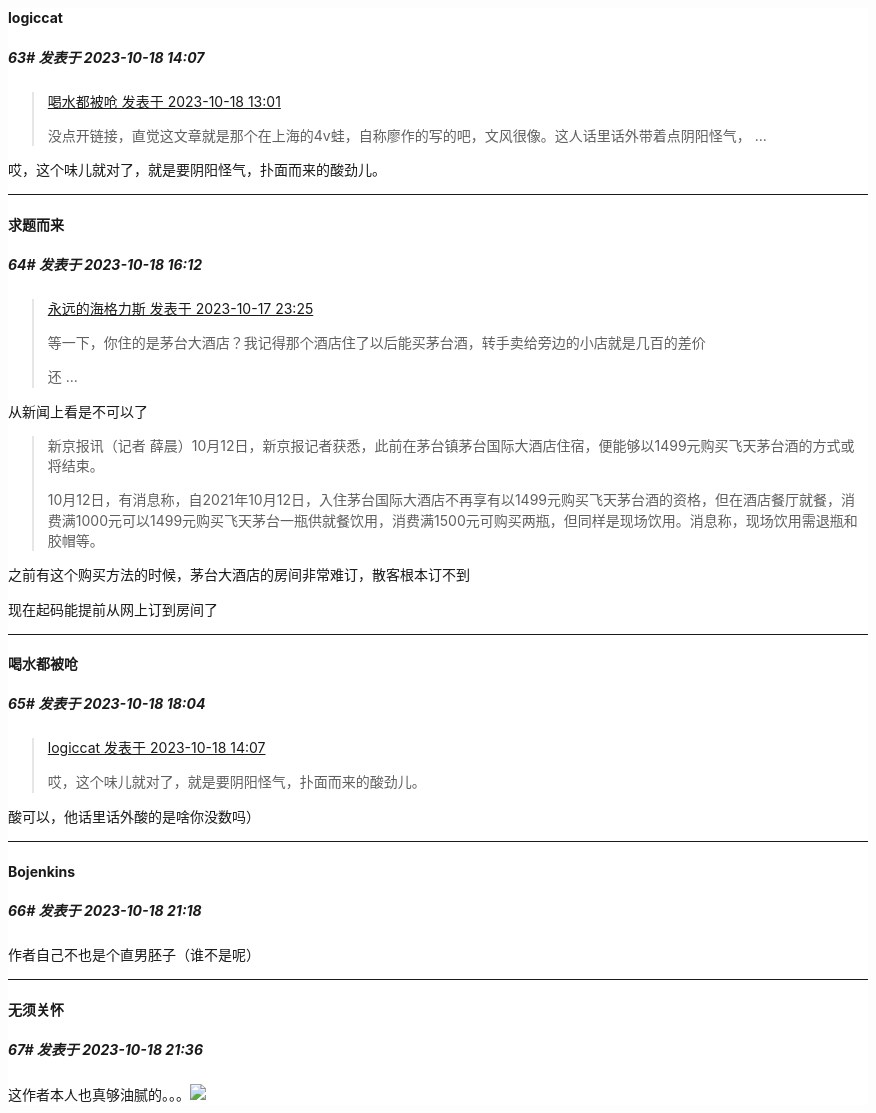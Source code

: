 ####  logiccat  
##### 63#       发表于 2023-10-18 14:07

<blockquote><a href="httphttps://bbs.saraba1st.com/2b/forum.php?mod=redirect&amp;goto=findpost&amp;pid=62751197&amp;ptid=2157067" target="_blank">喝水都被呛 发表于 2023-10-18 13:01</a>

没点开链接，直觉这文章就是那个在上海的4v蛙，自称廖作的写的吧，文风很像。这人话里话外带着点阴阳怪气， ...</blockquote>
哎，这个味儿就对了，就是要阴阳怪气，扑面而来的酸劲儿。


*****

####  求题而来  
##### 64#       发表于 2023-10-18 16:12

<blockquote><a href="httphttps://bbs.saraba1st.com/2b/forum.php?mod=redirect&amp;goto=findpost&amp;pid=62746834&amp;ptid=2157067" target="_blank">永远的海格力斯 发表于 2023-10-17 23:25</a>

等一下，你住的是茅台大酒店？我记得那个酒店住了以后能买茅台酒，转手卖给旁边的小店就是几百的差价

 还 ...</blockquote>
从新闻上看是不可以了 <blockquote>新京报讯（记者 薛晨）10月12日，新京报记者获悉，此前在茅台镇茅台国际大酒店住宿，便能够以1499元购买飞天茅台酒的方式或将结束。

10月12日，有消息称，自2021年10月12日，入住茅台国际大酒店不再享有以1499元购买飞天茅台酒的资格，但在酒店餐厅就餐，消费满1000元可以1499元购买飞天茅台一瓶供就餐饮用，消费满1500元可购买两瓶，但同样是现场饮用。消息称，现场饮用需退瓶和胶帽等。</blockquote>
之前有这个购买方法的时候，茅台大酒店的房间非常难订，散客根本订不到

现在起码能提前从网上订到房间了


*****

####  喝水都被呛  
##### 65#       发表于 2023-10-18 18:04

<blockquote><a href="httphttps://bbs.saraba1st.com/2b/forum.php?mod=redirect&amp;goto=findpost&amp;pid=62751814&amp;ptid=2157067" target="_blank">logiccat 发表于 2023-10-18 14:07</a>

哎，这个味儿就对了，就是要阴阳怪气，扑面而来的酸劲儿。</blockquote>
酸可以，他话里话外酸的是啥你没数吗）


*****

####  Bojenkins  
##### 66#       发表于 2023-10-18 21:18

作者自己不也是个直男胚子（谁不是呢）


*****

####  无须关怀  
##### 67#       发表于 2023-10-18 21:36

这作者本人也真够油腻的。。。<img src="https://static.saraba1st.com/image/smiley/face2017/004.gif" referrerpolicy="no-referrer">
